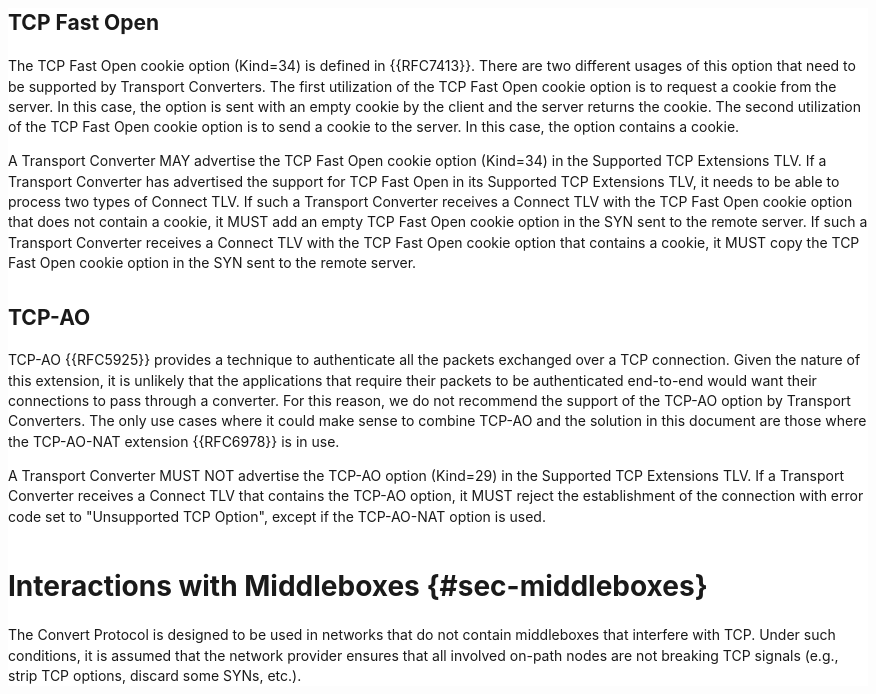 ## TCP Fast Open

The TCP Fast Open cookie option (Kind=34) is defined in {{RFC7413}}. There
are two different
usages of this option that need to be supported by Transport Converters.
The first utilization of the TCP Fast Open cookie option is to request
a cookie from the server.
In this case, the option is sent with an empty cookie by the client and the
server returns
the cookie. The second utilization of the TCP Fast Open cookie option
is to send a cookie to the server. In this case, the option contains a cookie.

A Transport Converter MAY advertise the TCP Fast Open cookie option (Kind=34)
in the Supported TCP Extensions TLV.
If a Transport Converter has advertised the support for TCP Fast Open in its
Supported TCP Extensions TLV, it needs
to be able to process two types of Connect TLV. If such a Transport Converter
receives a Connect TLV
with the TCP Fast Open cookie option that does not contain a cookie, it
MUST add an empty
TCP Fast Open cookie option in the SYN sent to the remote server. If such a
Transport Converter
receives a Connect TLV with the TCP Fast Open cookie option that contains a
cookie, it MUST copy the
TCP Fast Open cookie option in the SYN sent to the remote server.


## TCP-AO

TCP-AO {{RFC5925}} provides a technique to authenticate all the
packets exchanged over a TCP connection. Given the nature of this
extension, it is unlikely that the applications that require their
packets to be authenticated end-to-end would want their connections
to pass through a converter. For this reason, we do not recommend
the support of the TCP-AO option by Transport Converters. The only
use cases where it could make sense to combine TCP-AO and the solution
in this document are those where the
TCP-AO-NAT extension  {{RFC6978}} is in use.

A Transport Converter MUST NOT advertise the TCP-AO option (Kind=29) in
the Supported TCP Extensions TLV.
If a Transport Converter receives a Connect TLV that contains the TCP-AO option,
it MUST reject the establishment of the connection with error code set to
"Unsupported TCP Option", except if the TCP-AO-NAT option is used.



# Interactions with Middleboxes {#sec-middleboxes}

The Convert Protocol is designed to be used in networks that do not
contain middleboxes that interfere with TCP. Under such conditions, it is
assumed that the network provider ensures that all involved on-path nodes
are not breaking TCP signals (e.g., strip TCP options, discard some
SYNs, etc.).
